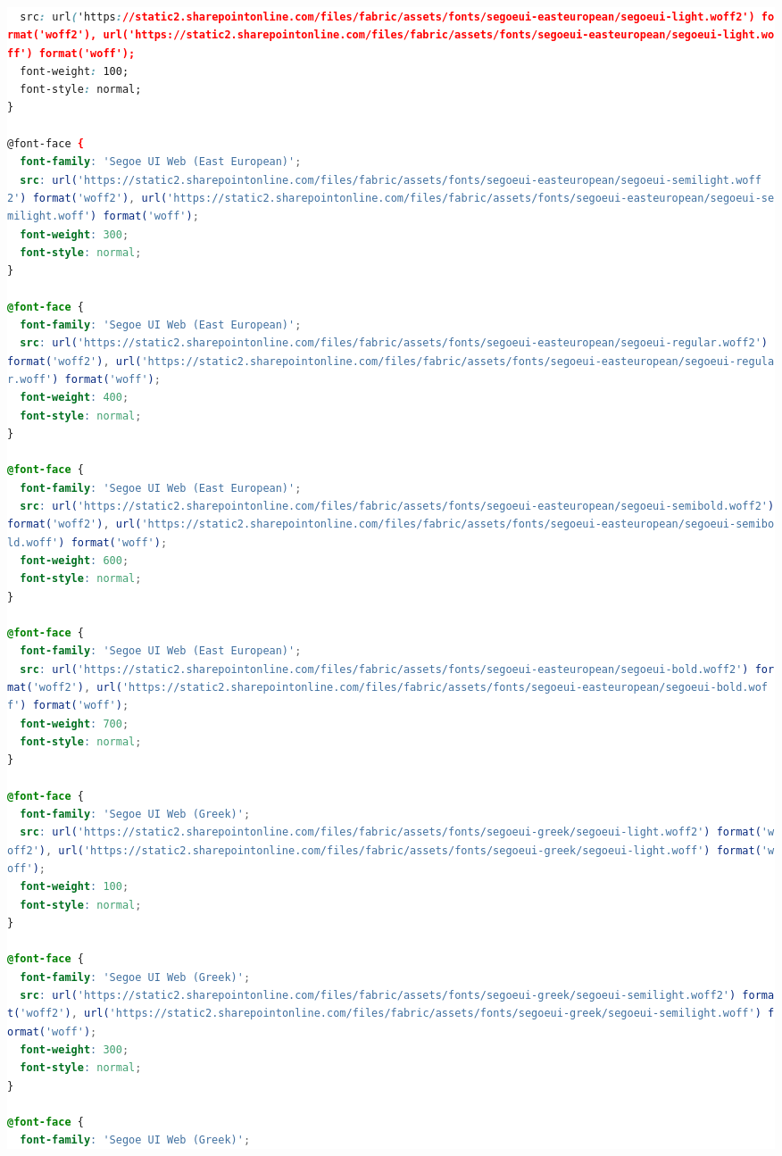 ```css
  src: url('https://static2.sharepointonline.com/files/fabric/assets/fonts/segoeui-easteuropean/segoeui-light.woff2') format('woff2'), url('https://static2.sharepointonline.com/files/fabric/assets/fonts/segoeui-easteuropean/segoeui-light.woff') format('woff');
  font-weight: 100;
  font-style: normal;
}

@font-face {
  font-family: 'Segoe UI Web (East European)';
  src: url('https://static2.sharepointonline.com/files/fabric/assets/fonts/segoeui-easteuropean/segoeui-semilight.woff2') format('woff2'), url('https://static2.sharepointonline.com/files/fabric/assets/fonts/segoeui-easteuropean/segoeui-semilight.woff') format('woff');
  font-weight: 300;
  font-style: normal;
}

@font-face {
  font-family: 'Segoe UI Web (East European)';
  src: url('https://static2.sharepointonline.com/files/fabric/assets/fonts/segoeui-easteuropean/segoeui-regular.woff2') format('woff2'), url('https://static2.sharepointonline.com/files/fabric/assets/fonts/segoeui-easteuropean/segoeui-regular.woff') format('woff');
  font-weight: 400;
  font-style: normal;
}

@font-face {
  font-family: 'Segoe UI Web (East European)';
  src: url('https://static2.sharepointonline.com/files/fabric/assets/fonts/segoeui-easteuropean/segoeui-semibold.woff2') format('woff2'), url('https://static2.sharepointonline.com/files/fabric/assets/fonts/segoeui-easteuropean/segoeui-semibold.woff') format('woff');
  font-weight: 600;
  font-style: normal;
}

@font-face {
  font-family: 'Segoe UI Web (East European)';
  src: url('https://static2.sharepointonline.com/files/fabric/assets/fonts/segoeui-easteuropean/segoeui-bold.woff2') format('woff2'), url('https://static2.sharepointonline.com/files/fabric/assets/fonts/segoeui-easteuropean/segoeui-bold.woff') format('woff');
  font-weight: 700;
  font-style: normal;
}

@font-face {
  font-family: 'Segoe UI Web (Greek)';
  src: url('https://static2.sharepointonline.com/files/fabric/assets/fonts/segoeui-greek/segoeui-light.woff2') format('woff2'), url('https://static2.sharepointonline.com/files/fabric/assets/fonts/segoeui-greek/segoeui-light.woff') format('woff');
  font-weight: 100;
  font-style: normal;
}

@font-face {
  font-family: 'Segoe UI Web (Greek)';
  src: url('https://static2.sharepointonline.com/files/fabric/assets/fonts/segoeui-greek/segoeui-semilight.woff2') format('woff2'), url('https://static2.sharepointonline.com/files/fabric/assets/fonts/segoeui-greek/segoeui-semilight.woff') format('woff');
  font-weight: 300;
  font-style: normal;
}

@font-face {
  font-family: 'Segoe UI Web (Greek)';
```